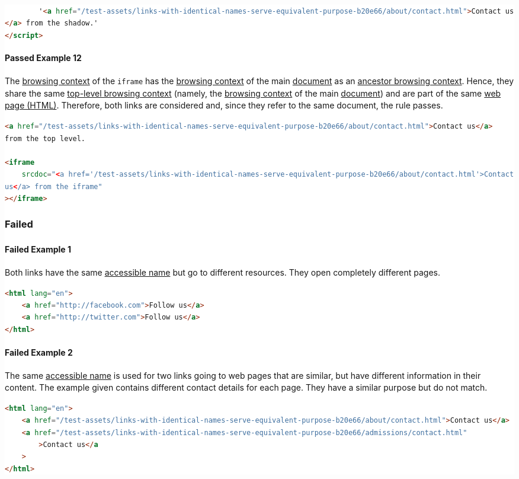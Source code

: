 ```html
		'<a href="/test-assets/links-with-identical-names-serve-equivalent-purpose-b20e66/about/contact.html">Contact us</a> from the shadow.'
</script>
```

#### Passed Example 12

The [browsing context][] of the `iframe` has the [browsing context][] of the main [document][] as an [ancestor browsing context](https://html.spec.whatwg.org/#ancestor-browsing-context). Hence, they share the same [top-level browsing context](https://html.spec.whatwg.org/#top-level-browsing-context) (namely, the [browsing context][] of the main [document][]) and are part of the same [web page (HTML)][]. Therefore, both links are considered and, since they refer to the same document, the rule passes.

```html
<a href="/test-assets/links-with-identical-names-serve-equivalent-purpose-b20e66/about/contact.html">Contact us</a>
from the top level.

<iframe
	srcdoc="<a href='/test-assets/links-with-identical-names-serve-equivalent-purpose-b20e66/about/contact.html'>Contact us</a> from the iframe"
></iframe>
```

### Failed

#### Failed Example 1

Both links have the same [accessible name][] but go to different resources. They open completely different pages.

```html
<html lang="en">
	<a href="http://facebook.com">Follow us</a>
	<a href="http://twitter.com">Follow us</a>
</html>
```

#### Failed Example 2

The same [accessible name][] is used for two links going to web pages that are similar, but have different information in their content. The example given contains different contact details for each page. They have a similar purpose but do not match.

```html
<html lang="en">
	<a href="/test-assets/links-with-identical-names-serve-equivalent-purpose-b20e66/about/contact.html">Contact us</a>
	<a href="/test-assets/links-with-identical-names-serve-equivalent-purpose-b20e66/admissions/contact.html"
		>Contact us</a
	>
</html>
```


[accessible name]: #accessible-name 'Definition of accessible name'
[browsing context]: https://html.spec.whatwg.org/#browsing-context 'Definition of browsing context'
[document]: https://dom.spec.whatwg.org/#concept-document 'Definition of document'
[explicit role]: #explicit-role 'Definition of explicit role'
[flat tree]: https://drafts.csswg.org/css-scoping/#flat-tree 'Definition of flat tree'
[included in the accessibility tree]: #included-in-the-accessibility-tree 'Definition of included in the accessibility tree'
[light tree]: https://dom.spec.whatwg.org/#concept-light-tree 'Definition of light tree'
[matching]: #matching-characters 'Definition of matching characters'
[presentational roles conflict resolution]: https://www.w3.org/TR/wai-aria-1.1/#conflict_resolution_presentation_none 'Presentational Roles Conflict Resolution'
[same resource]: #same-resource 'Definition of same resource'
[sc249]: https://www.w3.org/TR/WCAG21/#link-purpose-link-only 'Success Criterion 2.4.9: Link Purpose (link only)'
[semantic role]: #semantic-role 'Definition of semantic role'
[shadow tree]: https://dom.spec.whatwg.org/#shadow-tree 'Definition of shadow tree'
[web page (html)]: #web-page-html 'Definition of web page (HTML)'